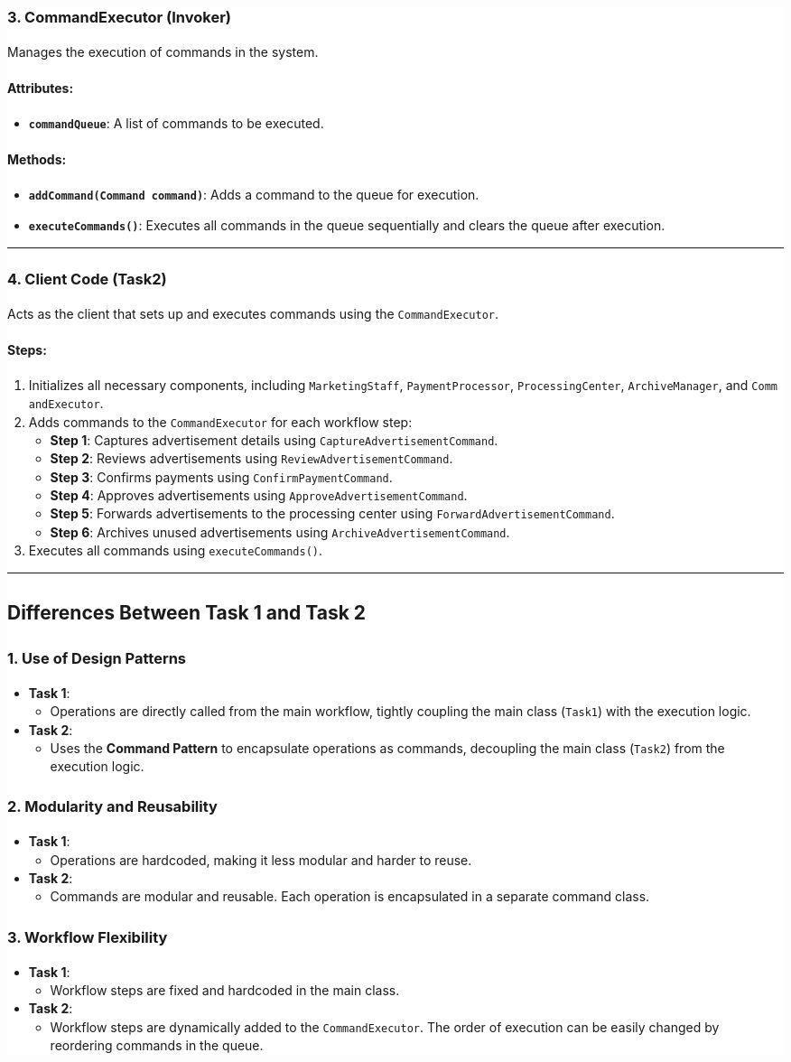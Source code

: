 ### 3. **CommandExecutor (Invoker)**
Manages the execution of commands in the system.

#### Attributes:
- **`commandQueue`**: A list of commands to be executed.

#### Methods:
- **`addCommand(Command command)`**:
  Adds a command to the queue for execution.

- **`executeCommands()`**:
  Executes all commands in the queue sequentially and clears the queue after execution.

---

### 4. **Client Code (Task2)**
Acts as the client that sets up and executes commands using the `CommandExecutor`.

#### Steps:
1. Initializes all necessary components, including `MarketingStaff`, `PaymentProcessor`, `ProcessingCenter`, `ArchiveManager`, and `CommandExecutor`.
2. Adds commands to the `CommandExecutor` for each workflow step:
   - **Step 1**: Captures advertisement details using `CaptureAdvertisementCommand`.
   - **Step 2**: Reviews advertisements using `ReviewAdvertisementCommand`.
   - **Step 3**: Confirms payments using `ConfirmPaymentCommand`.
   - **Step 4**: Approves advertisements using `ApproveAdvertisementCommand`.
   - **Step 5**: Forwards advertisements to the processing center using `ForwardAdvertisementCommand`.
   - **Step 6**: Archives unused advertisements using `ArchiveAdvertisementCommand`.
3. Executes all commands using `executeCommands()`.

---

## Differences Between Task 1 and Task 2

### 1. **Use of Design Patterns**
- **Task 1**:
  - Operations are directly called from the main workflow, tightly coupling the main class (`Task1`) with the execution logic.
- **Task 2**:
  - Uses the **Command Pattern** to encapsulate operations as commands, decoupling the main class (`Task2`) from the execution logic.

### 2. **Modularity and Reusability**
- **Task 1**:
  - Operations are hardcoded, making it less modular and harder to reuse.
- **Task 2**:
  - Commands are modular and reusable. Each operation is encapsulated in a separate command class.

### 3. **Workflow Flexibility**
- **Task 1**:
  - Workflow steps are fixed and hardcoded in the main class.
- **Task 2**:
  - Workflow steps are dynamically added to the `CommandExecutor`. The order of execution can be easily changed by reordering commands in the queue.
